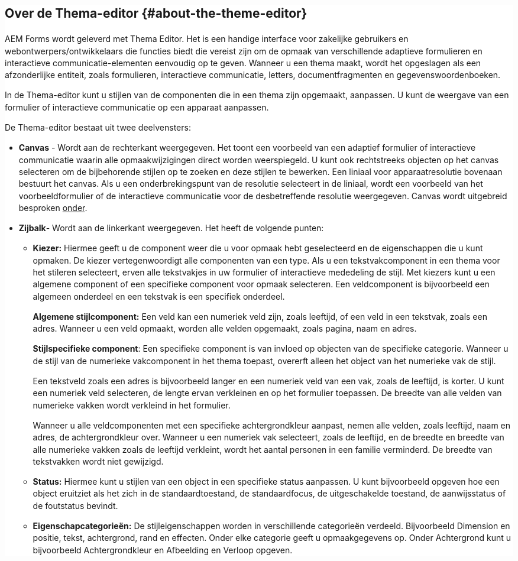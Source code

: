   </tr>
 </tbody>
</table>

## Over de Thema-editor {#about-the-theme-editor}

AEM Forms wordt geleverd met Thema Editor. Het is een handige interface voor zakelijke gebruikers en webontwerpers/ontwikkelaars die functies biedt die vereist zijn om de opmaak van verschillende adaptieve formulieren en interactieve communicatie-elementen eenvoudig op te geven. Wanneer u een thema maakt, wordt het opgeslagen als een afzonderlijke entiteit, zoals formulieren, interactieve communicatie, letters, documentfragmenten en gegevenswoordenboeken.

In de Thema-editor kunt u stijlen van de componenten die in een thema zijn opgemaakt, aanpassen. U kunt de weergave van een formulier of interactieve communicatie op een apparaat aanpassen.

De Thema-editor bestaat uit twee deelvensters:

* **Canvas** - Wordt aan de rechterkant weergegeven. Het toont een voorbeeld van een adaptief formulier of interactieve communicatie waarin alle opmaakwijzigingen direct worden weerspiegeld. U kunt ook rechtstreeks objecten op het canvas selecteren om de bijbehorende stijlen op te zoeken en deze stijlen te bewerken. Een liniaal voor apparaatresolutie bovenaan bestuurt het canvas. Als u een onderbrekingspunt van de resolutie selecteert in de liniaal, wordt een voorbeeld van het voorbeeldformulier of de interactieve communicatie voor de desbetreffende resolutie weergegeven. Canvas wordt uitgebreid besproken [onder](../../forms/using/themes.md#using-canvas).

* **Zijbalk**- Wordt aan de linkerkant weergegeven. Het heeft de volgende punten:

   * **Kiezer:** Hiermee geeft u de component weer die u voor opmaak hebt geselecteerd en de eigenschappen die u kunt opmaken. De kiezer vertegenwoordigt alle componenten van een type. Als u een tekstvakcomponent in een thema voor het stileren selecteert, erven alle tekstvakjes in uw formulier of interactieve mededeling de stijl. Met kiezers kunt u een algemene component of een specifieke component voor opmaak selecteren. Een veldcomponent is bijvoorbeeld een algemeen onderdeel en een tekstvak is een specifiek onderdeel.

     **Algemene stijlcomponent:**
Een veld kan een numeriek veld zijn, zoals leeftijd, of een veld in een tekstvak, zoals een adres.
Wanneer u een veld opmaakt, worden alle velden opgemaakt, zoals pagina, naam en adres.

     **Stijlspecifieke component**: Een specifieke component is van invloed op objecten van de specifieke categorie. Wanneer u de stijl van de numerieke vakcomponent in het thema toepast, overerft alleen het object van het numerieke vak de stijl.

     Een tekstveld zoals een adres is bijvoorbeeld langer en een numeriek veld van een vak, zoals de leeftijd, is korter. U kunt een numeriek veld selecteren, de lengte ervan verkleinen en op het formulier toepassen. De breedte van alle velden van numerieke vakken wordt verkleind in het formulier.

     Wanneer u alle veldcomponenten met een specifieke achtergrondkleur aanpast, nemen alle velden, zoals leeftijd, naam en adres, de achtergrondkleur over. Wanneer u een numeriek vak selecteert, zoals de leeftijd, en de breedte en breedte van alle numerieke vakken zoals de leeftijd verkleint, wordt het aantal personen in een familie verminderd. De breedte van tekstvakken wordt niet gewijzigd.

   * **Status:** Hiermee kunt u stijlen van een object in een specifieke status aanpassen. U kunt bijvoorbeeld opgeven hoe een object eruitziet als het zich in de standaardtoestand, de standaardfocus, de uitgeschakelde toestand, de aanwijsstatus of de foutstatus bevindt.
   * **Eigenschapcategorieën:** De stijleigenschappen worden in verschillende categorieën verdeeld. Bijvoorbeeld Dimension en positie, tekst, achtergrond, rand en effecten. Onder elke categorie geeft u opmaakgegevens op. Onder Achtergrond kunt u bijvoorbeeld Achtergrondkleur en Afbeelding en Verloop opgeven.
